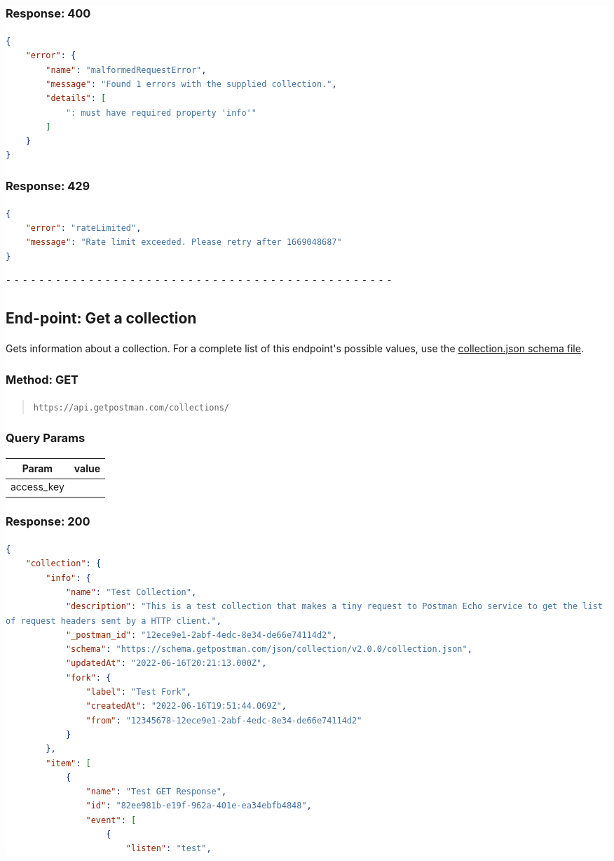 ### Response: 400
```json
{
    "error": {
        "name": "malformedRequestError",
        "message": "Found 1 errors with the supplied collection.",
        "details": [
            ": must have required property 'info'"
        ]
    }
}
```

### Response: 429
```json
{
    "error": "rateLimited",
    "message": "Rate limit exceeded. Please retry after 1669048687"
}
```


⁃ ⁃ ⁃ ⁃ ⁃ ⁃ ⁃ ⁃ ⁃ ⁃ ⁃ ⁃ ⁃ ⁃ ⁃ ⁃ ⁃ ⁃ ⁃ ⁃ ⁃ ⁃ ⁃ ⁃ ⁃ ⁃ ⁃ ⁃ ⁃ ⁃ ⁃ ⁃ ⁃ ⁃ ⁃ ⁃ ⁃ ⁃ ⁃ ⁃ ⁃ ⁃ ⁃ ⁃ ⁃ ⁃ ⁃

## End-point: Get a collection
Gets information about a collection. For a complete list of this endpoint's possible values, use the [collection.json schema file](https://schema.postman.com/json/collection/v2.1.0/collection.json).
### Method: GET
>```
>https://api.getpostman.com/collections/
>```
### Query Params

|Param|value|
|---|---|
|access_key||


### Response: 200
```json
{
    "collection": {
        "info": {
            "name": "Test Collection",
            "description": "This is a test collection that makes a tiny request to Postman Echo service to get the list of request headers sent by a HTTP client.",
            "_postman_id": "12ece9e1-2abf-4edc-8e34-de66e74114d2",
            "schema": "https://schema.getpostman.com/json/collection/v2.0.0/collection.json",
            "updatedAt": "2022-06-16T20:21:13.000Z",
            "fork": {
                "label": "Test Fork",
                "createdAt": "2022-06-16T19:51:44.069Z",
                "from": "12345678-12ece9e1-2abf-4edc-8e34-de66e74114d2"
            }
        },
        "item": [
            {
                "name": "Test GET Response",
                "id": "82ee981b-e19f-962a-401e-ea34ebfb4848",
                "event": [
                    {
                        "listen": "test",
```
